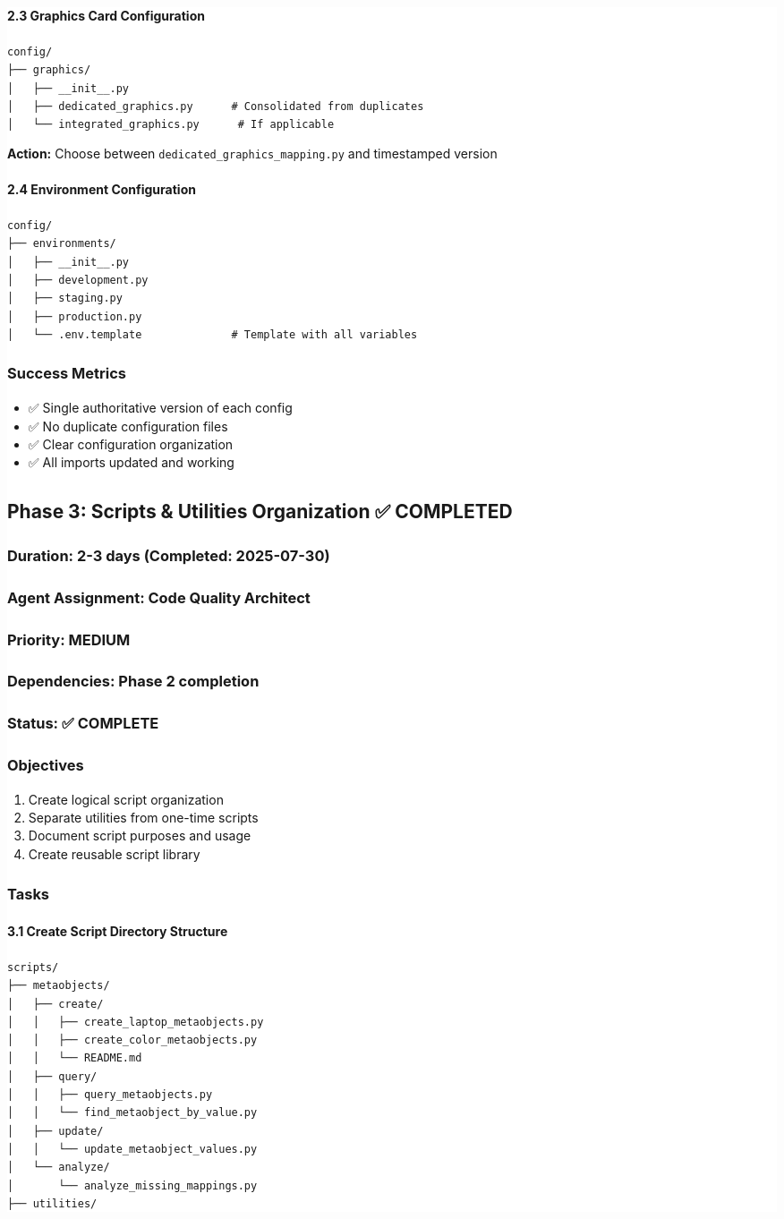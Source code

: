 #### 2.3 Graphics Card Configuration
```
config/
├── graphics/
│   ├── __init__.py
│   ├── dedicated_graphics.py      # Consolidated from duplicates
│   └── integrated_graphics.py      # If applicable
```

**Action:** Choose between `dedicated_graphics_mapping.py` and timestamped version

#### 2.4 Environment Configuration
```
config/
├── environments/
│   ├── __init__.py
│   ├── development.py
│   ├── staging.py
│   ├── production.py
│   └── .env.template              # Template with all variables
```

### Success Metrics
- ✅ Single authoritative version of each config
- ✅ No duplicate configuration files
- ✅ Clear configuration organization
- ✅ All imports updated and working

## Phase 3: Scripts & Utilities Organization ✅ COMPLETED

### Duration: 2-3 days (Completed: 2025-07-30)
### Agent Assignment: Code Quality Architect  
### Priority: MEDIUM
### Dependencies: Phase 2 completion
### Status: ✅ COMPLETE

### Objectives
1. Create logical script organization
2. Separate utilities from one-time scripts
3. Document script purposes and usage
4. Create reusable script library

### Tasks

#### 3.1 Create Script Directory Structure
```
scripts/
├── metaobjects/
│   ├── create/
│   │   ├── create_laptop_metaobjects.py
│   │   ├── create_color_metaobjects.py
│   │   └── README.md
│   ├── query/
│   │   ├── query_metaobjects.py
│   │   └── find_metaobject_by_value.py
│   ├── update/
│   │   └── update_metaobject_values.py
│   └── analyze/
│       └── analyze_missing_mappings.py
├── utilities/
```